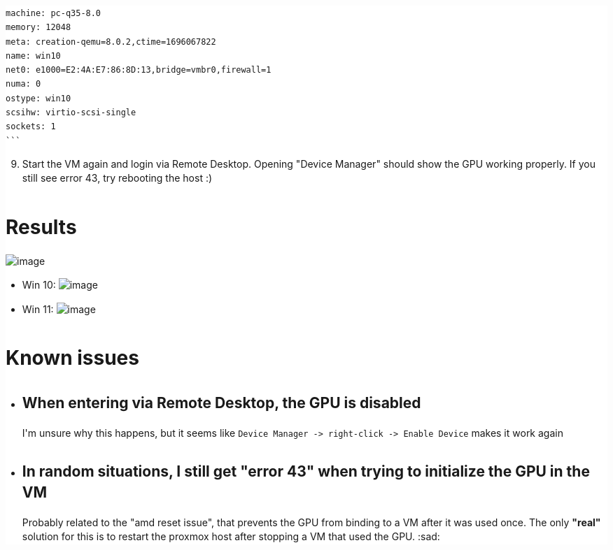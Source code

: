     machine: pc-q35-8.0
    memory: 12048
    meta: creation-qemu=8.0.2,ctime=1696067822
    name: win10
    net0: e1000=E2:4A:E7:86:8D:13,bridge=vmbr0,firewall=1
    numa: 0
    ostype: win10
    scsihw: virtio-scsi-single
    sockets: 1
    ```
9. Start the VM again and login via Remote Desktop. Opening "Device Manager" should show the GPU working properly. If you still see error 43, try rebooting the host :)

# Results

![image](https://github.com/isc30/UM773-Lite-Proxmox/assets/10807051/cac210d8-420c-4a1b-9f3b-e9af5d8d0521)

- Win 10:
  ![image](https://github.com/isc30/UM773-Lite-Proxmox/assets/10807051/74c9423f-875c-4b73-b4d2-b4e742777812)

- Win 11:
  ![image](https://github.com/isc30/UM773-Lite-Proxmox/assets/10807051/b06415f0-fd4b-488f-9ac7-88c3ad0af6e8)

# Known issues

- ## When entering via Remote Desktop, the GPU is disabled
  I'm unsure why this happens, but it seems like `Device Manager -> right-click -> Enable Device` makes it work again

- ## In random situations, I still get "error 43" when trying to initialize the GPU in the VM
  Probably related to the "amd reset issue", that prevents the GPU from binding to a VM after it was used once. The only **"real"** solution for this is to restart the proxmox host after stopping a VM that used the GPU. :sad:
